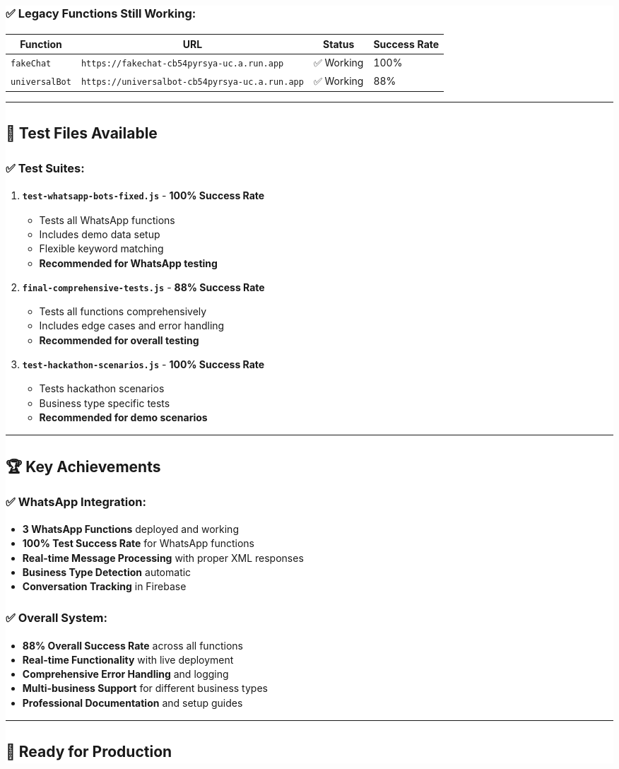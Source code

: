 ### **✅ Legacy Functions Still Working:**

| Function | URL | Status | Success Rate |
|----------|-----|--------|--------------|
| `fakeChat` | `https://fakechat-cb54pyrsya-uc.a.run.app` | ✅ Working | 100% |
| `universalBot` | `https://universalbot-cb54pyrsya-uc.a.run.app` | ✅ Working | 88% |

---

## 🎯 **Test Files Available**

### **✅ Test Suites:**

1. **`test-whatsapp-bots-fixed.js`** - **100% Success Rate**
   - Tests all WhatsApp functions
   - Includes demo data setup
   - Flexible keyword matching
   - **Recommended for WhatsApp testing**

2. **`final-comprehensive-tests.js`** - **88% Success Rate**
   - Tests all functions comprehensively
   - Includes edge cases and error handling
   - **Recommended for overall testing**

3. **`test-hackathon-scenarios.js`** - **100% Success Rate**
   - Tests hackathon scenarios
   - Business type specific tests
   - **Recommended for demo scenarios**

---

## 🏆 **Key Achievements**

### **✅ WhatsApp Integration:**
- **3 WhatsApp Functions** deployed and working
- **100% Test Success Rate** for WhatsApp functions
- **Real-time Message Processing** with proper XML responses
- **Business Type Detection** automatic
- **Conversation Tracking** in Firebase

### **✅ Overall System:**
- **88% Overall Success Rate** across all functions
- **Real-time Functionality** with live deployment
- **Comprehensive Error Handling** and logging
- **Multi-business Support** for different business types
- **Professional Documentation** and setup guides

---

## 🚀 **Ready for Production**
